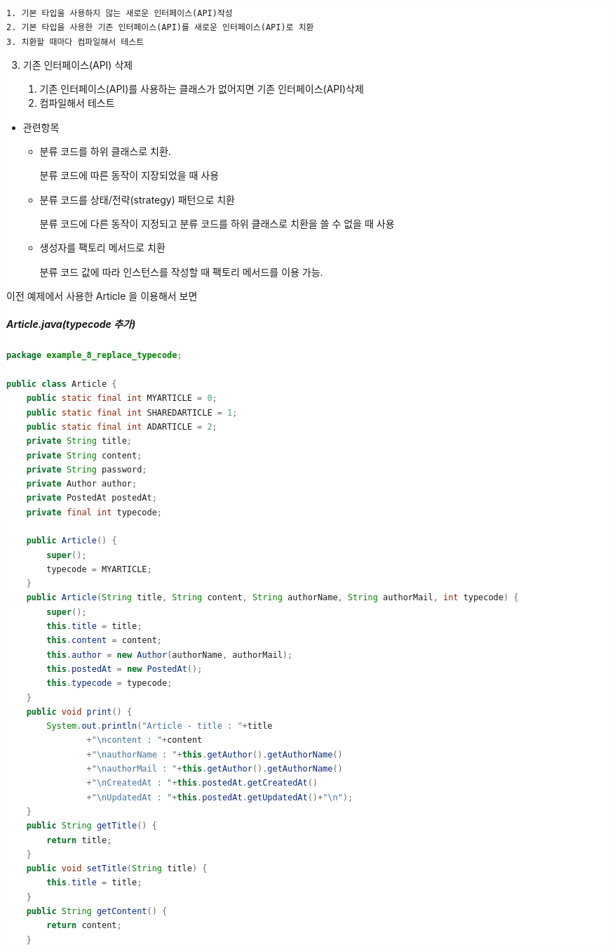     1. 기본 타입을 사용하지 않는 새로운 인터페이스(API)작성
    2. 기본 타입을 사용한 기존 인터페이스(API)를 새로운 인터페이스(API)로 치환
    3. 치환할 때마다 컴파일해서 테스트
3. 기존 인터페이스(API) 삭제

    1. 기존 인터페이스(API)를 사용하는 클래스가 없어지면 기존 인터페이스(API)삭제
    2. 컴파일해서 테스트
- 관련항목

    - 분류 코드를 하위 클래스로 치환.

        분류 코드에 따른 동작이 지장되었을 때 사용
    - 분류 코드를 상태/전략(strategy) 패턴으로 치환

        분류 코드에 다른 동작이 지정되고 분류 코드를 하위 클래스로 치환을 쓸 수 없을 때 사용
    - 생성자를 팩토리 메서드로 치환

        분류 코드 값에 따라 인스턴스를 작성할 때 팩토리 메서드를 이용 가능.


이전 예제에서 사용한 Article 을 이용해서 보면

##### Article.java(typecode 추가)
```java
package example_8_replace_typecode;

public class Article {
	public static final int MYARTICLE = 0;
	public static final int SHAREDARTICLE = 1;
	public static final int ADARTICLE = 2;
	private String title;
	private String content;
	private String password;
	private Author author;
	private PostedAt postedAt;
	private final int typecode;

	public Article() {
		super();
		typecode = MYARTICLE;
	}
	public Article(String title, String content, String authorName, String authorMail, int typecode) {
		super();
		this.title = title;
		this.content = content;
		this.author = new Author(authorName, authorMail);
		this.postedAt = new PostedAt();
		this.typecode = typecode;
	}
	public void print() {
		System.out.println("Article - title : "+title
				+"\ncontent : "+content
				+"\nauthorName : "+this.getAuthor().getAuthorName()
				+"\nauthorMail : "+this.getAuthor().getAuthorName()
				+"\nCreatedAt : "+this.postedAt.getCreatedAt()
				+"\nUpdatedAt : "+this.postedAt.getUpdatedAt()+"\n");
	}
	public String getTitle() {
		return title;
	}
	public void setTitle(String title) {
		this.title = title;
	}
	public String getContent() {
		return content;
	}
```